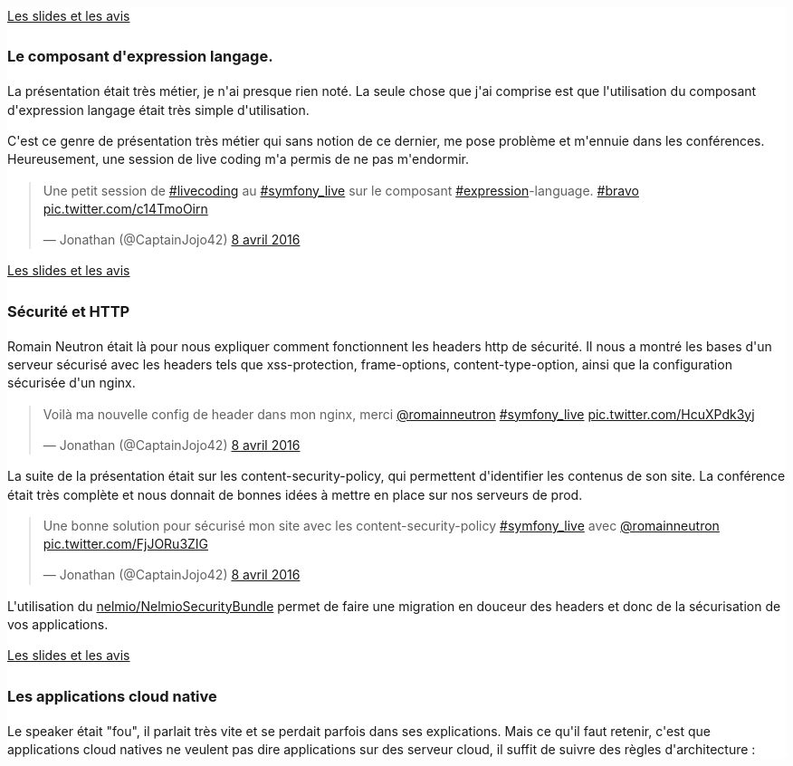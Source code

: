 [Les slides et les avis](https://joind.in/event/symfonylive-paris-2016/aller-plus-loin-avec-doctrine2)

### Le composant d'expression langage.

La présentation était très métier, je n'ai presque rien noté. La seule chose que j'ai comprise est que l'utilisation du composant d'expression langage était très simple d'utilisation.

C'est ce genre de présentation très métier qui sans notion de ce dernier, me pose problème et m'ennuie dans les conférences. Heureusement, une session de live coding m'a permis de ne pas m'endormir.

<blockquote class="twitter-tweet"><p>Une petit session de <a href="https://twitter.com/hashtag/livecoding?src=hash">#livecoding</a> au <a href="https://twitter.com/hashtag/symfony_live?src=hash">#symfony_live</a> sur le composant <a href="https://twitter.com/hashtag/expression?src=hash">#expression</a>-language. <a href="https://twitter.com/hashtag/bravo?src=hash">#bravo</a> <a href="https://t.co/c14TmoOirn">pic.twitter.com/c14TmoOirn</a></p>
<p>— Jonathan (@CaptainJojo42) <a href="https://twitter.com/CaptainJojo42/status/718418419448721409">8 avril 2016</a></p></blockquote>

[Les slides et les avis](https://joind.in/event/symfonylive-paris-2016/refondre-un-moteur-de-rgles-avec-lexpression-language-de-symfony2)

### Sécurité et HTTP

Romain Neutron était là pour nous expliquer comment fonctionnent les headers http de sécurité. Il nous a montré les bases d'un serveur sécurisé avec les headers tels que xss-protection, frame-options, content-type-option, ainsi que la configuration sécurisée d'un nginx.

<blockquote class="twitter-tweet">
<p dir="ltr" lang="fr">Voilà ma nouvelle config de header dans mon nginx, merci <a href="https://twitter.com/romainneutron">@romainneutron</a> <a href="https://twitter.com/hashtag/symfony_live?src=hash">#symfony_live</a> <a href="https://t.co/HcuXPdk3yj">pic.twitter.com/HcuXPdk3yj</a></p>
<p>— Jonathan (@CaptainJojo42) <a href="https://twitter.com/CaptainJojo42/status/718424507279667200">8 avril 2016</a></p></blockquote>

La suite de la présentation était sur les content-security-policy, qui permettent d'identifier les contenus de son site. La conférence était très complète et nous donnait de bonnes idées à mettre en place sur nos serveurs de prod.

<blockquote class="twitter-tweet"><p>Une bonne solution pour sécurisé mon site avec les content-security-policy <a href="https://twitter.com/hashtag/symfony_live?src=hash">#symfony_live</a> avec <a href="https://twitter.com/romainneutron">@romainneutron</a> <a href="https://t.co/FjJORu3ZIG">pic.twitter.com/FjJORu3ZIG</a></p>
<p>— Jonathan (@CaptainJojo42) <a href="https://twitter.com/CaptainJojo42/status/718428864758816768">8 avril 2016</a></p></blockquote>

L'utilisation du [nelmio/NelmioSecurityBundle](https://github.com/nelmio/NelmioSecurityBundle) permet de faire une migration en douceur des headers et donc de la sécurisation de vos applications.

[Les slides et les avis](https://joind.in/event/symfonylive-paris-2016/scurit-et-http)

### Les applications cloud native

Le speaker était "fou", il parlait très vite et se perdait parfois dans ses explications. Mais ce qu'il faut retenir, c'est que applications cloud natives ne veulent pas dire applications sur des serveur cloud, il suffit de suivre des règles d'architecture :
